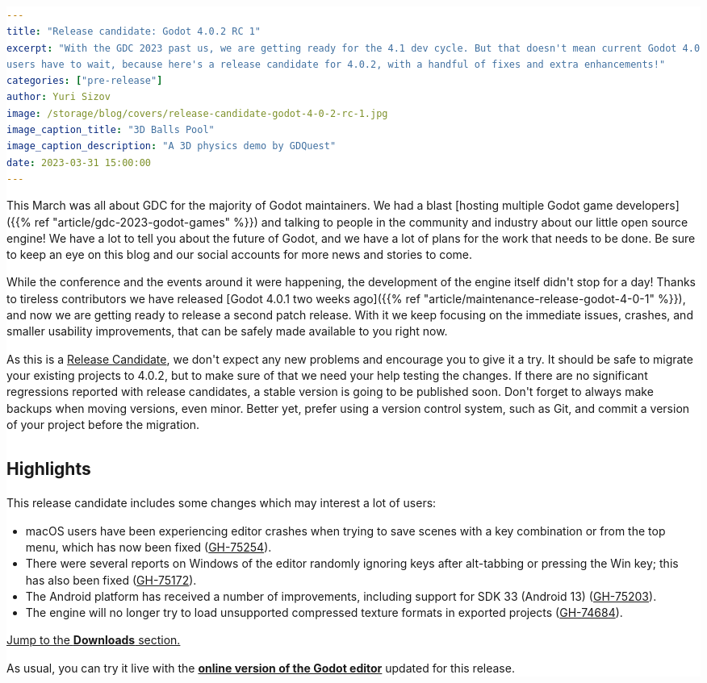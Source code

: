 ```yaml
---
title: "Release candidate: Godot 4.0.2 RC 1"
excerpt: "With the GDC 2023 past us, we are getting ready for the 4.1 dev cycle. But that doesn't mean current Godot 4.0 users have to wait, because here's a release candidate for 4.0.2, with a handful of fixes and extra enhancements!"
categories: ["pre-release"]
author: Yuri Sizov
image: /storage/blog/covers/release-candidate-godot-4-0-2-rc-1.jpg
image_caption_title: "3D Balls Pool"
image_caption_description: "A 3D physics demo by GDQuest"
date: 2023-03-31 15:00:00
---
```


This March was all about GDC for the majority of Godot maintainers. We had a blast [hosting multiple Godot game developers]({{% ref "article/gdc-2023-godot-games" %}}) and talking to people in the community and industry about our little open source engine! We have a lot to tell you about the future of Godot, and we have a lot of plans for the work that needs to be done. Be sure to keep an eye on this blog and our social accounts for more news and stories to come.

While the conference and the events around it were happening, the development of the engine itself didn't stop for a day! Thanks to tireless contributors we have released [Godot 4.0.1 two weeks ago]({{% ref "article/maintenance-release-godot-4-0-1" %}}), and now we are getting ready to release a second patch release. With it we keep focusing on the immediate issues, crashes, and smaller usability improvements, that can be safely made available to you right now.

As this is a [Release Candidate](https://en.wikipedia.org/wiki/Software_release_life_cycle#Release_candidate), we don't expect any new problems and encourage you to give it a try. It should be safe to migrate your existing projects to 4.0.2, but to make sure of that we need your help testing the changes. If there are no significant regressions reported with release candidates, a stable version is going to be published soon. Don't forget to always make backups when moving versions, even minor. Better yet, prefer using a version control system, such as Git, and commit a version of your project before the migration.

## Highlights

This release candidate includes some changes which may interest a lot of users:

- macOS users have been experiencing editor crashes when trying to save scenes with a key combination or from the top menu, which has now been fixed ([GH-75254](https://github.com/godotengine/godot/pull/75254)).
- There were several reports on Windows of the editor randomly ignoring keys after alt-tabbing or pressing the Win key; this has also been fixed ([GH-75172](https://github.com/godotengine/godot/pull/75172)).
- The Android platform has received a number of improvements, including support for SDK 33 (Android 13) ([GH-75203](https://github.com/godotengine/godot/pull/75203)).
- The engine will no longer try to load unsupported compressed texture formats in exported projects ([GH-74684](https://github.com/godotengine/godot/pull/74684)).

[Jump to the **Downloads** section.](#downloads)

As usual, you can try it live with the [**online version of the Godot editor**](https://editor.godotengine.org/releases/4.0.2.rc1/godot.editor.html) updated for this release.
